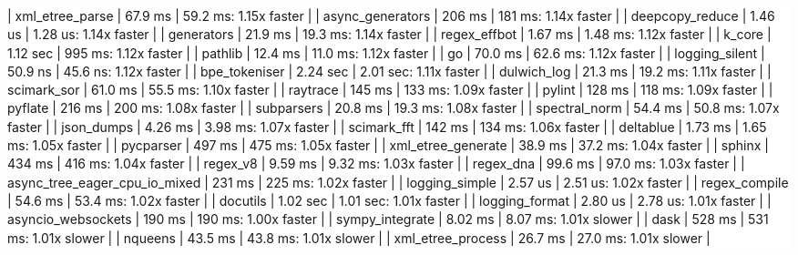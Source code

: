 | xml_etree_parse                  | 67.9 ms                                                  | 59.2 ms: 1.15x faster                                                    |
| async_generators                 | 206 ms                                                   | 181 ms: 1.14x faster                                                     |
| deepcopy_reduce                  | 1.46 us                                                  | 1.28 us: 1.14x faster                                                    |
| generators                       | 21.9 ms                                                  | 19.3 ms: 1.14x faster                                                    |
| regex_effbot                     | 1.67 ms                                                  | 1.48 ms: 1.12x faster                                                    |
| k_core                           | 1.12 sec                                                 | 995 ms: 1.12x faster                                                     |
| pathlib                          | 12.4 ms                                                  | 11.0 ms: 1.12x faster                                                    |
| go                               | 70.0 ms                                                  | 62.6 ms: 1.12x faster                                                    |
| logging_silent                   | 50.9 ns                                                  | 45.6 ns: 1.12x faster                                                    |
| bpe_tokeniser                    | 2.24 sec                                                 | 2.01 sec: 1.11x faster                                                   |
| dulwich_log                      | 21.3 ms                                                  | 19.2 ms: 1.11x faster                                                    |
| scimark_sor                      | 61.0 ms                                                  | 55.5 ms: 1.10x faster                                                    |
| raytrace                         | 145 ms                                                   | 133 ms: 1.09x faster                                                     |
| pylint                           | 128 ms                                                   | 118 ms: 1.09x faster                                                     |
| pyflate                          | 216 ms                                                   | 200 ms: 1.08x faster                                                     |
| subparsers                       | 20.8 ms                                                  | 19.3 ms: 1.08x faster                                                    |
| spectral_norm                    | 54.4 ms                                                  | 50.8 ms: 1.07x faster                                                    |
| json_dumps                       | 4.26 ms                                                  | 3.98 ms: 1.07x faster                                                    |
| scimark_fft                      | 142 ms                                                   | 134 ms: 1.06x faster                                                     |
| deltablue                        | 1.73 ms                                                  | 1.65 ms: 1.05x faster                                                    |
| pycparser                        | 497 ms                                                   | 475 ms: 1.05x faster                                                     |
| xml_etree_generate               | 38.9 ms                                                  | 37.2 ms: 1.04x faster                                                    |
| sphinx                           | 434 ms                                                   | 416 ms: 1.04x faster                                                     |
| regex_v8                         | 9.59 ms                                                  | 9.32 ms: 1.03x faster                                                    |
| regex_dna                        | 99.6 ms                                                  | 97.0 ms: 1.03x faster                                                    |
| async_tree_eager_cpu_io_mixed    | 231 ms                                                   | 225 ms: 1.02x faster                                                     |
| logging_simple                   | 2.57 us                                                  | 2.51 us: 1.02x faster                                                    |
| regex_compile                    | 54.6 ms                                                  | 53.4 ms: 1.02x faster                                                    |
| docutils                         | 1.02 sec                                                 | 1.01 sec: 1.01x faster                                                   |
| logging_format                   | 2.80 us                                                  | 2.78 us: 1.01x faster                                                    |
| asyncio_websockets               | 190 ms                                                   | 190 ms: 1.00x faster                                                     |
| sympy_integrate                  | 8.02 ms                                                  | 8.07 ms: 1.01x slower                                                    |
| dask                             | 528 ms                                                   | 531 ms: 1.01x slower                                                     |
| nqueens                          | 43.5 ms                                                  | 43.8 ms: 1.01x slower                                                    |
| xml_etree_process                | 26.7 ms                                                  | 27.0 ms: 1.01x slower                                                    |